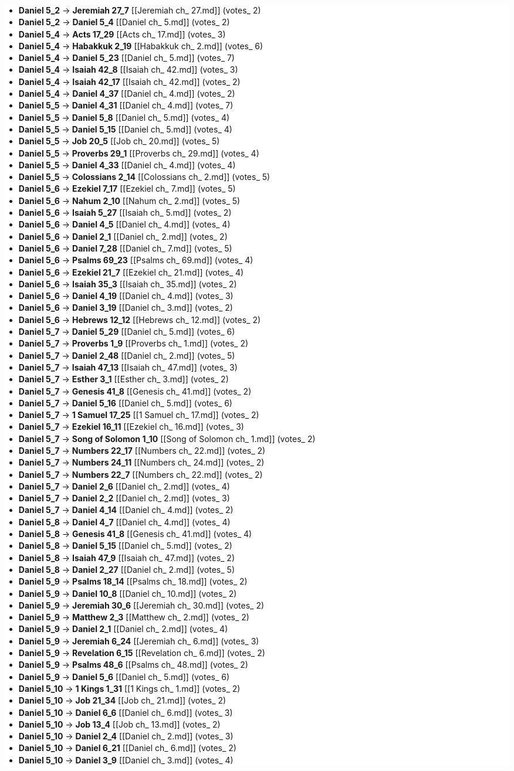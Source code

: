 - **Daniel 5_2** → **Jeremiah 27_7** [[Jeremiah ch_ 27.md]] (votes_ 2)
- **Daniel 5_2** → **Daniel 5_4** [[Daniel ch_ 5.md]] (votes_ 2)
- **Daniel 5_4** → **Acts 17_29** [[Acts ch_ 17.md]] (votes_ 3)
- **Daniel 5_4** → **Habakkuk 2_19** [[Habakkuk ch_ 2.md]] (votes_ 6)
- **Daniel 5_4** → **Daniel 5_23** [[Daniel ch_ 5.md]] (votes_ 7)
- **Daniel 5_4** → **Isaiah 42_8** [[Isaiah ch_ 42.md]] (votes_ 3)
- **Daniel 5_4** → **Isaiah 42_17** [[Isaiah ch_ 42.md]] (votes_ 2)
- **Daniel 5_4** → **Daniel 4_37** [[Daniel ch_ 4.md]] (votes_ 2)
- **Daniel 5_5** → **Daniel 4_31** [[Daniel ch_ 4.md]] (votes_ 7)
- **Daniel 5_5** → **Daniel 5_8** [[Daniel ch_ 5.md]] (votes_ 4)
- **Daniel 5_5** → **Daniel 5_15** [[Daniel ch_ 5.md]] (votes_ 4)
- **Daniel 5_5** → **Job 20_5** [[Job ch_ 20.md]] (votes_ 5)
- **Daniel 5_5** → **Proverbs 29_1** [[Proverbs ch_ 29.md]] (votes_ 4)
- **Daniel 5_5** → **Daniel 4_33** [[Daniel ch_ 4.md]] (votes_ 4)
- **Daniel 5_5** → **Colossians 2_14** [[Colossians ch_ 2.md]] (votes_ 5)
- **Daniel 5_6** → **Ezekiel 7_17** [[Ezekiel ch_ 7.md]] (votes_ 5)
- **Daniel 5_6** → **Nahum 2_10** [[Nahum ch_ 2.md]] (votes_ 5)
- **Daniel 5_6** → **Isaiah 5_27** [[Isaiah ch_ 5.md]] (votes_ 2)
- **Daniel 5_6** → **Daniel 4_5** [[Daniel ch_ 4.md]] (votes_ 4)
- **Daniel 5_6** → **Daniel 2_1** [[Daniel ch_ 2.md]] (votes_ 2)
- **Daniel 5_6** → **Daniel 7_28** [[Daniel ch_ 7.md]] (votes_ 5)
- **Daniel 5_6** → **Psalms 69_23** [[Psalms ch_ 69.md]] (votes_ 4)
- **Daniel 5_6** → **Ezekiel 21_7** [[Ezekiel ch_ 21.md]] (votes_ 4)
- **Daniel 5_6** → **Isaiah 35_3** [[Isaiah ch_ 35.md]] (votes_ 2)
- **Daniel 5_6** → **Daniel 4_19** [[Daniel ch_ 4.md]] (votes_ 3)
- **Daniel 5_6** → **Daniel 3_19** [[Daniel ch_ 3.md]] (votes_ 2)
- **Daniel 5_6** → **Hebrews 12_12** [[Hebrews ch_ 12.md]] (votes_ 2)
- **Daniel 5_7** → **Daniel 5_29** [[Daniel ch_ 5.md]] (votes_ 6)
- **Daniel 5_7** → **Proverbs 1_9** [[Proverbs ch_ 1.md]] (votes_ 2)
- **Daniel 5_7** → **Daniel 2_48** [[Daniel ch_ 2.md]] (votes_ 5)
- **Daniel 5_7** → **Isaiah 47_13** [[Isaiah ch_ 47.md]] (votes_ 3)
- **Daniel 5_7** → **Esther 3_1** [[Esther ch_ 3.md]] (votes_ 2)
- **Daniel 5_7** → **Genesis 41_8** [[Genesis ch_ 41.md]] (votes_ 2)
- **Daniel 5_7** → **Daniel 5_16** [[Daniel ch_ 5.md]] (votes_ 6)
- **Daniel 5_7** → **1 Samuel 17_25** [[1 Samuel ch_ 17.md]] (votes_ 2)
- **Daniel 5_7** → **Ezekiel 16_11** [[Ezekiel ch_ 16.md]] (votes_ 3)
- **Daniel 5_7** → **Song of Solomon 1_10** [[Song of Solomon ch_ 1.md]] (votes_ 2)
- **Daniel 5_7** → **Numbers 22_17** [[Numbers ch_ 22.md]] (votes_ 2)
- **Daniel 5_7** → **Numbers 24_11** [[Numbers ch_ 24.md]] (votes_ 2)
- **Daniel 5_7** → **Numbers 22_7** [[Numbers ch_ 22.md]] (votes_ 2)
- **Daniel 5_7** → **Daniel 2_6** [[Daniel ch_ 2.md]] (votes_ 4)
- **Daniel 5_7** → **Daniel 2_2** [[Daniel ch_ 2.md]] (votes_ 3)
- **Daniel 5_7** → **Daniel 4_14** [[Daniel ch_ 4.md]] (votes_ 2)
- **Daniel 5_8** → **Daniel 4_7** [[Daniel ch_ 4.md]] (votes_ 4)
- **Daniel 5_8** → **Genesis 41_8** [[Genesis ch_ 41.md]] (votes_ 4)
- **Daniel 5_8** → **Daniel 5_15** [[Daniel ch_ 5.md]] (votes_ 2)
- **Daniel 5_8** → **Isaiah 47_9** [[Isaiah ch_ 47.md]] (votes_ 2)
- **Daniel 5_8** → **Daniel 2_27** [[Daniel ch_ 2.md]] (votes_ 5)
- **Daniel 5_9** → **Psalms 18_14** [[Psalms ch_ 18.md]] (votes_ 2)
- **Daniel 5_9** → **Daniel 10_8** [[Daniel ch_ 10.md]] (votes_ 2)
- **Daniel 5_9** → **Jeremiah 30_6** [[Jeremiah ch_ 30.md]] (votes_ 2)
- **Daniel 5_9** → **Matthew 2_3** [[Matthew ch_ 2.md]] (votes_ 2)
- **Daniel 5_9** → **Daniel 2_1** [[Daniel ch_ 2.md]] (votes_ 4)
- **Daniel 5_9** → **Jeremiah 6_24** [[Jeremiah ch_ 6.md]] (votes_ 3)
- **Daniel 5_9** → **Revelation 6_15** [[Revelation ch_ 6.md]] (votes_ 2)
- **Daniel 5_9** → **Psalms 48_6** [[Psalms ch_ 48.md]] (votes_ 2)
- **Daniel 5_9** → **Daniel 5_6** [[Daniel ch_ 5.md]] (votes_ 6)
- **Daniel 5_10** → **1 Kings 1_31** [[1 Kings ch_ 1.md]] (votes_ 2)
- **Daniel 5_10** → **Job 21_34** [[Job ch_ 21.md]] (votes_ 2)
- **Daniel 5_10** → **Daniel 6_6** [[Daniel ch_ 6.md]] (votes_ 3)
- **Daniel 5_10** → **Job 13_4** [[Job ch_ 13.md]] (votes_ 2)
- **Daniel 5_10** → **Daniel 2_4** [[Daniel ch_ 2.md]] (votes_ 3)
- **Daniel 5_10** → **Daniel 6_21** [[Daniel ch_ 6.md]] (votes_ 2)
- **Daniel 5_10** → **Daniel 3_9** [[Daniel ch_ 3.md]] (votes_ 4)